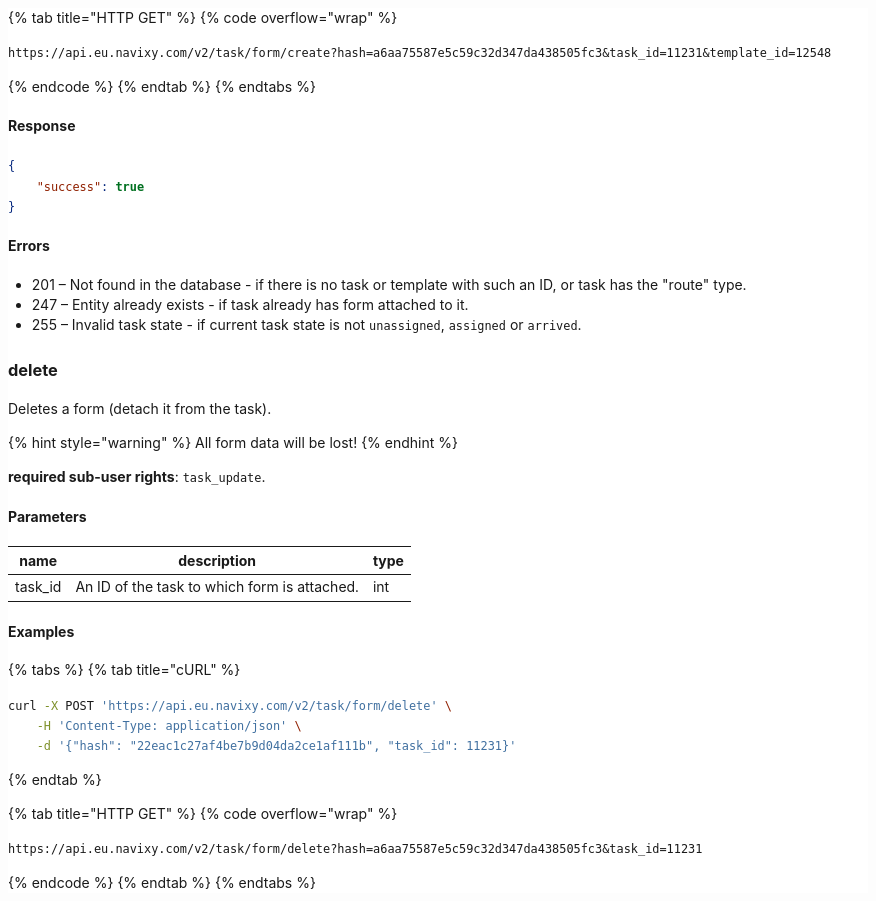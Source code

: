 {% tab title="HTTP GET" %}
{% code overflow="wrap" %}
```http
https://api.eu.navixy.com/v2/task/form/create?hash=a6aa75587e5c59c32d347da438505fc3&task_id=11231&template_id=12548
```
{% endcode %}
{% endtab %}
{% endtabs %}

#### Response

```json
{
    "success": true
}
```

#### Errors

* 201 – Not found in the database - if there is no task or template with such an ID, or task has the "route" type.
* 247 – Entity already exists - if task already has form attached to it.
* 255 – Invalid task state - if current task state is not `unassigned`, `assigned` or `arrived`.

### delete

Deletes a form (detach it from the task).

{% hint style="warning" %}
All form data will be lost!
{% endhint %}

**required sub-user rights**: `task_update`.

#### Parameters

| name     | description                                  | type |
| -------- | -------------------------------------------- | ---- |
| task\_id | An ID of the task to which form is attached. | int  |

#### Examples

{% tabs %}
{% tab title="cURL" %}
```sh
curl -X POST 'https://api.eu.navixy.com/v2/task/form/delete' \
    -H 'Content-Type: application/json' \
    -d '{"hash": "22eac1c27af4be7b9d04da2ce1af111b", "task_id": 11231}'
```
{% endtab %}

{% tab title="HTTP GET" %}
{% code overflow="wrap" %}
```http
https://api.eu.navixy.com/v2/task/form/delete?hash=a6aa75587e5c59c32d347da438505fc3&task_id=11231
```
{% endcode %}
{% endtab %}
{% endtabs %}

